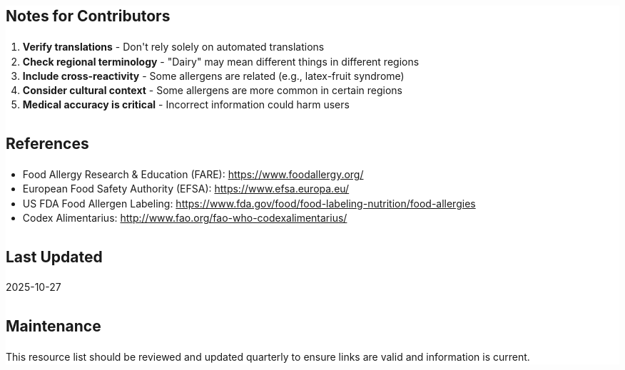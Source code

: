 ## Notes for Contributors

1. **Verify translations** - Don't rely solely on automated translations
2. **Check regional terminology** - "Dairy" may mean different things in different regions
3. **Include cross-reactivity** - Some allergens are related (e.g., latex-fruit syndrome)
4. **Consider cultural context** - Some allergens are more common in certain regions
5. **Medical accuracy is critical** - Incorrect information could harm users

## References

- Food Allergy Research & Education (FARE): https://www.foodallergy.org/
- European Food Safety Authority (EFSA): https://www.efsa.europa.eu/
- US FDA Food Allergen Labeling: https://www.fda.gov/food/food-labeling-nutrition/food-allergies
- Codex Alimentarius: http://www.fao.org/fao-who-codexalimentarius/

## Last Updated
2025-10-27

## Maintenance
This resource list should be reviewed and updated quarterly to ensure links are valid and information is current.
